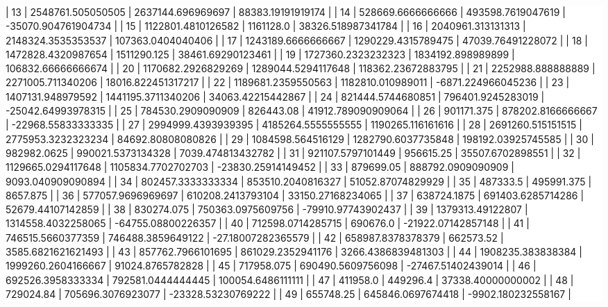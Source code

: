 | 13 | 2548761.505050505 | 2637144.696969697 | 88383.19191919174 |
| 14 | 528669.6666666666 | 493598.7619047619 | -35070.904761904734 |
| 15 | 1122801.4810126582 | 1161128.0 | 38326.518987341784 |
| 16 | 2040961.313131313 | 2148324.3535353537 | 107363.0404040406 |
| 17 | 1243189.6666666667 | 1290229.4315789475 | 47039.76491228072 |
| 18 | 1472828.4320987654 | 1511290.125 | 38461.69290123461 |
| 19 | 1727360.2323232323 | 1834192.898989899 | 106832.66666666674 |
| 20 | 1170682.2926829269 | 1289044.5294117648 | 118362.23672883795 |
| 21 | 2252988.888888889 | 2271005.711340206 | 18016.822451317217 |
| 22 | 1189681.2359550563 | 1182810.010989011 | -6871.224966045236 |
| 23 | 1407131.948979592 | 1441195.3711340206 | 34063.42215442867 |
| 24 | 821444.5744680851 | 796401.9245283019 | -25042.64993978315 |
| 25 | 784530.2909090909 | 826443.08 | 41912.789090909064 |
| 26 | 901171.375 | 878202.8166666667 | -22968.55833333335 |
| 27 | 2994999.4393939395 | 4185264.5555555555 | 1190265.116161616 |
| 28 | 2691260.515151515 | 2775953.3232323234 | 84692.80808080826 |
| 29 | 1084598.564516129 | 1282790.6037735848 | 198192.03925745585 |
| 30 | 982982.0625 | 990021.5373134328 | 7039.474813432782 |
| 31 | 921107.5797101449 | 956615.25 | 35507.6702898551 |
| 32 | 1129665.0294117648 | 1105834.7702702703 | -23830.25914149452 |
| 33 | 879699.05 | 888792.0909090909 | 9093.040909090894 |
| 34 | 802457.3333333334 | 853510.2040816327 | 51052.87074829929 |
| 35 | 487333.5 | 495991.375 | 8657.875 |
| 36 | 577057.9696969697 | 610208.2413793104 | 33150.27168234065 |
| 37 | 638724.1875 | 691403.6285714286 | 52679.44107142859 |
| 38 | 830274.075 | 750363.0975609756 | -79910.97743902437 |
| 39 | 1379313.49122807 | 1314558.4032258065 | -64755.08800226357 |
| 40 | 712598.0714285715 | 690676.0 | -21922.07142857148 |
| 41 | 746515.5660377359 | 746488.3859649122 | -27.18007282365579 |
| 42 | 658987.8378378379 | 662573.52 | 3585.6821621621493 |
| 43 | 857762.7966101695 | 861029.2352941176 | 3266.4386839481303 |
| 44 | 1908235.383838384 | 1999260.2604166667 | 91024.8765782828 |
| 45 | 717958.075 | 690490.5609756098 | -27467.51402439014 |
| 46 | 692526.3958333334 | 792581.0444444445 | 100054.6486111111 |
| 47 | 411958.0 | 449296.4 | 37338.40000000002 |
| 48 | 729024.84 | 705696.3076923077 | -23328.53230769222 |
| 49 | 655748.25 | 645846.0697674418 | -9902.180232558167 |